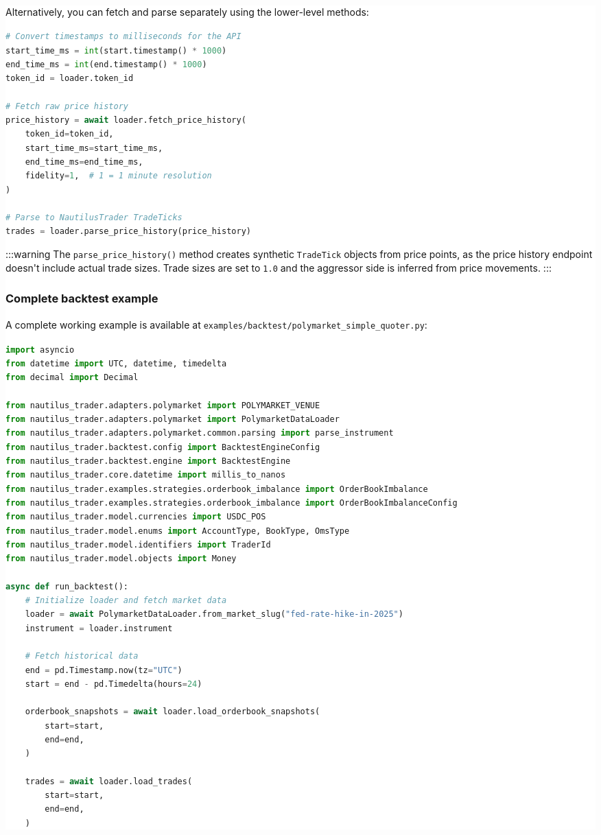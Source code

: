 Alternatively, you can fetch and parse separately using the lower-level methods:

```python
# Convert timestamps to milliseconds for the API
start_time_ms = int(start.timestamp() * 1000)
end_time_ms = int(end.timestamp() * 1000)
token_id = loader.token_id

# Fetch raw price history
price_history = await loader.fetch_price_history(
    token_id=token_id,
    start_time_ms=start_time_ms,
    end_time_ms=end_time_ms,
    fidelity=1,  # 1 = 1 minute resolution
)

# Parse to NautilusTrader TradeTicks
trades = loader.parse_price_history(price_history)
```

:::warning
The `parse_price_history()` method creates synthetic `TradeTick` objects from price points,
as the price history endpoint doesn't include actual trade sizes. Trade sizes are set to `1.0`
and the aggressor side is inferred from price movements.
:::

### Complete backtest example

A complete working example is available at `examples/backtest/polymarket_simple_quoter.py`:

```python
import asyncio
from datetime import UTC, datetime, timedelta
from decimal import Decimal

from nautilus_trader.adapters.polymarket import POLYMARKET_VENUE
from nautilus_trader.adapters.polymarket import PolymarketDataLoader
from nautilus_trader.adapters.polymarket.common.parsing import parse_instrument
from nautilus_trader.backtest.config import BacktestEngineConfig
from nautilus_trader.backtest.engine import BacktestEngine
from nautilus_trader.core.datetime import millis_to_nanos
from nautilus_trader.examples.strategies.orderbook_imbalance import OrderBookImbalance
from nautilus_trader.examples.strategies.orderbook_imbalance import OrderBookImbalanceConfig
from nautilus_trader.model.currencies import USDC_POS
from nautilus_trader.model.enums import AccountType, BookType, OmsType
from nautilus_trader.model.identifiers import TraderId
from nautilus_trader.model.objects import Money

async def run_backtest():
    # Initialize loader and fetch market data
    loader = await PolymarketDataLoader.from_market_slug("fed-rate-hike-in-2025")
    instrument = loader.instrument

    # Fetch historical data
    end = pd.Timestamp.now(tz="UTC")
    start = end - pd.Timedelta(hours=24)

    orderbook_snapshots = await loader.load_orderbook_snapshots(
        start=start,
        end=end,
    )

    trades = await loader.load_trades(
        start=start,
        end=end,
    )
```